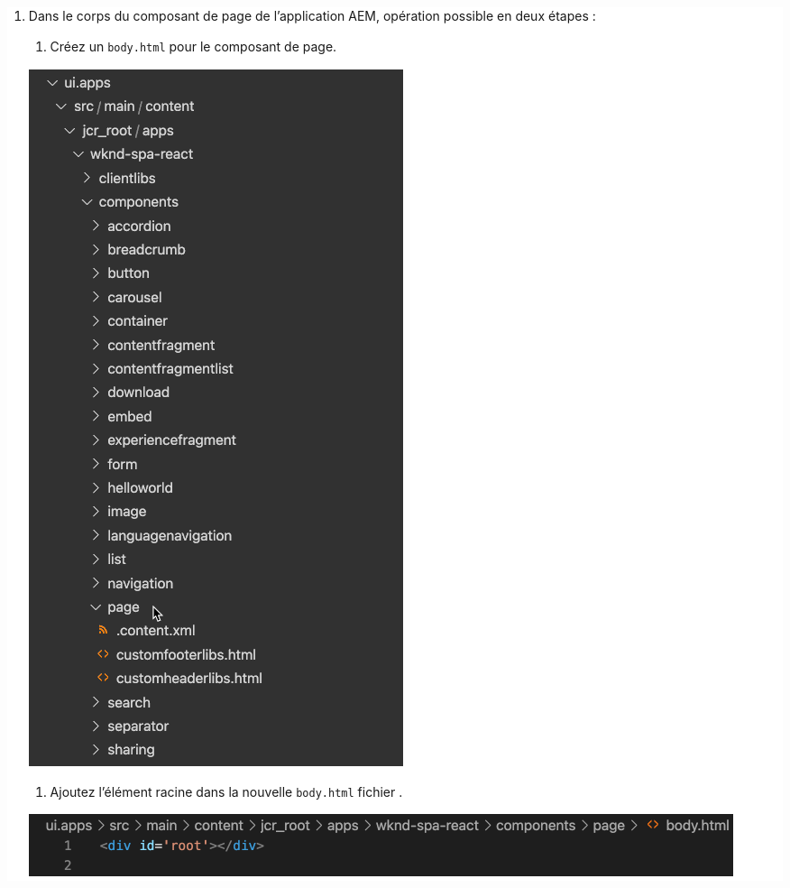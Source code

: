 1. Dans le corps du composant de page de l’application AEM, opération possible en deux étapes :

   1. Créez un `body.html` pour le composant de page.

   ![Création d’un fichier body.html](assets/external-spa-update-body.gif)

   1. Ajoutez l’élément racine dans la nouvelle `body.html` fichier .

   ![Ajouter l’élément racine à body.html](assets/external-spa-add-root.png)
